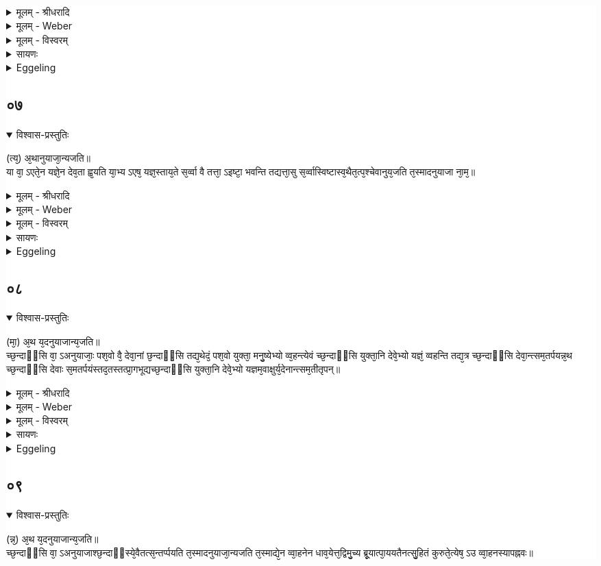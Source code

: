 <details><summary>मूलम् - श्रीधरादि</summary></details>

<details><summary>मूलम् - Weber</summary></details>

<details><summary>मूलम् - विस्वरम्</summary></details>

<details><summary>सायणः</summary></details>

<details><summary>Eggeling</summary></details>


## ०७


<details open><summary>विश्वास-प्रस्तुतिः</summary>

(त्य᳘) अ᳘थानुयाजा᳘न्यजति॥  
या वा᳘ ऽएते᳘न यज्ञे᳘न देव᳘ता ह्व᳘यति या᳘भ्य ऽएष᳘ यज्ञ᳘स्ताय᳘ते स᳘र्व्वा वै तत्ता᳘ ऽइष्टा᳘ भवन्ति तद्यत्ता᳘सु स᳘र्व्वास्विष्टास्व᳘थैत᳘त्प᳘श्चेवानुय᳘जति त᳘स्मादनुयाजा ना᳘म᳘॥
</details>

<details><summary>मूलम् - श्रीधरादि</summary></details>

<details><summary>मूलम् - Weber</summary></details>

<details><summary>मूलम् - विस्वरम्</summary></details>

<details><summary>सायणः</summary></details>

<details><summary>Eggeling</summary></details>


## ०८


<details open><summary>विश्वास-प्रस्तुतिः</summary>

(मा᳘) अ᳘थ य᳘दनुयाजान्य᳘जति॥  
च्छ᳘न्दाᳫंसि वा᳘ ऽअनुयाजाः᳘ पश᳘वो वै᳘ देवा᳘नां छ᳘न्दाᳫंसि तद्य᳘थेदं᳘ पश᳘वो युक्ता᳘ मनु᳘ष्येभ्यो व्व᳘हन्त्येवं च्छ᳘न्दाᳫंसि युक्ता᳘नि देवे᳘भ्यो यज्ञं᳘ व्वहन्ति तद्य᳘त्र च्छ᳘न्दाᳫंसि देवा᳘न्त्सम᳘तर्पयन्न᳘थ च्छ᳘न्दाᳫंसि देवाः स᳘मतर्पयंस्तद᳘तस्तत्प्रा᳘गभूद्यच्छ᳘न्दाᳫंसि युक्ता᳘नि देवे᳘भ्यो यज्ञम᳘वाक्षुर्य᳘देनान्त्सम᳘तीतृपन्॥
</details>

<details><summary>मूलम् - श्रीधरादि</summary></details>

<details><summary>मूलम् - Weber</summary></details>

<details><summary>मूलम् - विस्वरम्</summary></details>

<details><summary>सायणः</summary></details>

<details><summary>Eggeling</summary></details>


## ०९


<details open><summary>विश्वास-प्रस्तुतिः</summary>

(न्न᳘) अ᳘थ य᳘दनुयाजान्य᳘जति॥  
च्छ᳘न्दाᳫंसि वा᳘ ऽअनुयाजाश्छ᳘न्दाᳫंस्ये᳘वैतत्स᳘न्तर्प्पयति त᳘स्मादनुयाजा᳘न्यजति त᳘स्माद्ये᳘न व्वा᳘हनेन धाव᳘येत्त᳘द्विमु᳘च्य ब्रू᳘यात्पा᳘ययतैनत्सु᳘हितं कुरुते᳘त्येष᳘ ऽउ व्वा᳘हनस्यापह्नवः॥
</details>
